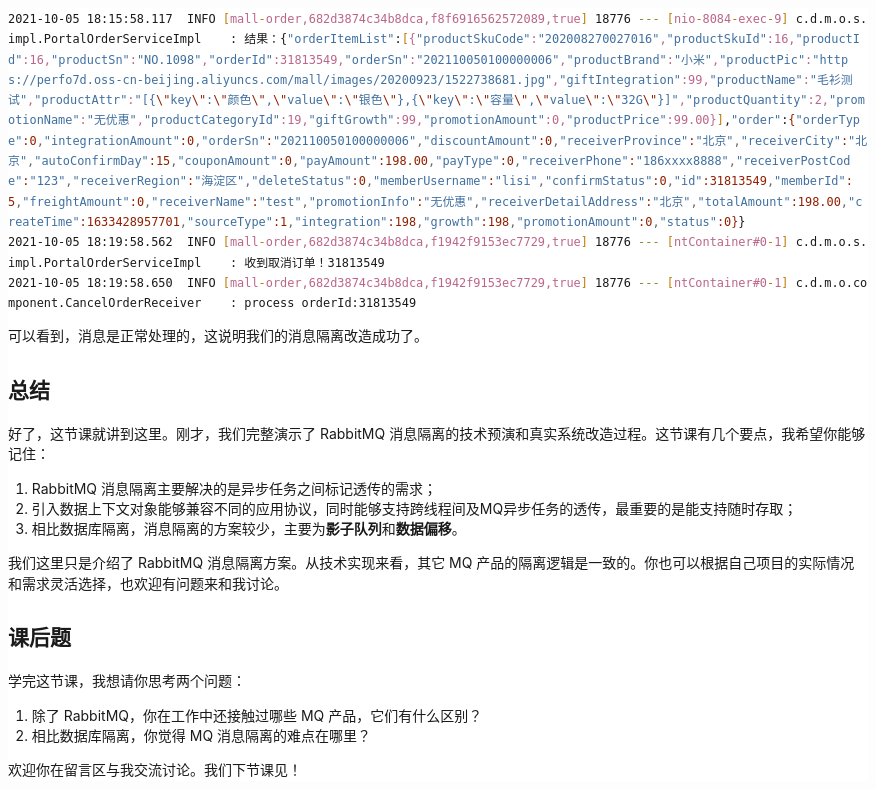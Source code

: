 ```bash
2021-10-05 18:15:58.117  INFO [mall-order,682d3874c34b8dca,f8f6916562572089,true] 18776 --- [nio-8084-exec-9] c.d.m.o.s.impl.PortalOrderServiceImpl    : 结果：{"orderItemList":[{"productSkuCode":"202008270027016","productSkuId":16,"productId":16,"productSn":"NO.1098","orderId":31813549,"orderSn":"202110050100000006","productBrand":"小米","productPic":"https://perfo7d.oss-cn-beijing.aliyuncs.com/mall/images/20200923/1522738681.jpg","giftIntegration":99,"productName":"毛衫测试","productAttr":"[{\"key\":\"颜色\",\"value\":\"银色\"},{\"key\":\"容量\",\"value\":\"32G\"}]","productQuantity":2,"promotionName":"无优惠","productCategoryId":19,"giftGrowth":99,"promotionAmount":0,"productPrice":99.00}],"order":{"orderType":0,"integrationAmount":0,"orderSn":"202110050100000006","discountAmount":0,"receiverProvince":"北京","receiverCity":"北京","autoConfirmDay":15,"couponAmount":0,"payAmount":198.00,"payType":0,"receiverPhone":"186xxxx8888","receiverPostCode":"123","receiverRegion":"海淀区","deleteStatus":0,"memberUsername":"lisi","confirmStatus":0,"id":31813549,"memberId":5,"freightAmount":0,"receiverName":"test","promotionInfo":"无优惠","receiverDetailAddress":"北京","totalAmount":198.00,"createTime":1633428957701,"sourceType":1,"integration":198,"growth":198,"promotionAmount":0,"status":0}}
2021-10-05 18:19:58.562  INFO [mall-order,682d3874c34b8dca,f1942f9153ec7729,true] 18776 --- [ntContainer#0-1] c.d.m.o.s.impl.PortalOrderServiceImpl    : 收到取消订单！31813549
2021-10-05 18:19:58.650  INFO [mall-order,682d3874c34b8dca,f1942f9153ec7729,true] 18776 --- [ntContainer#0-1] c.d.m.o.component.CancelOrderReceiver    : process orderId:31813549

```

可以看到，消息是正常处理的，这说明我们的消息隔离改造成功了。

## 总结

好了，这节课就讲到这里。刚才，我们完整演示了 RabbitMQ 消息隔离的技术预演和真实系统改造过程。这节课有几个要点，我希望你能够记住：

1.  RabbitMQ 消息隔离主要解决的是异步任务之间标记透传的需求；
2.  引入数据上下文对象能够兼容不同的应用协议，同时能够支持跨线程间及MQ异步任务的透传，最重要的是能支持随时存取；
3.  相比数据库隔离，消息隔离的方案较少，主要为**影子队列**和**数据偏移**。

我们这里只是介绍了 RabbitMQ 消息隔离方案。从技术实现来看，其它 MQ 产品的隔离逻辑是一致的。你也可以根据自己项目的实际情况和需求灵活选择，也欢迎有问题来和我讨论。

## 课后题

学完这节课，我想请你思考两个问题：

1.  除了 RabbitMQ，你在工作中还接触过哪些 MQ 产品，它们有什么区别？
2.  相比数据库隔离，你觉得 MQ 消息隔离的难点在哪里？

欢迎你在留言区与我交流讨论。我们下节课见！
    